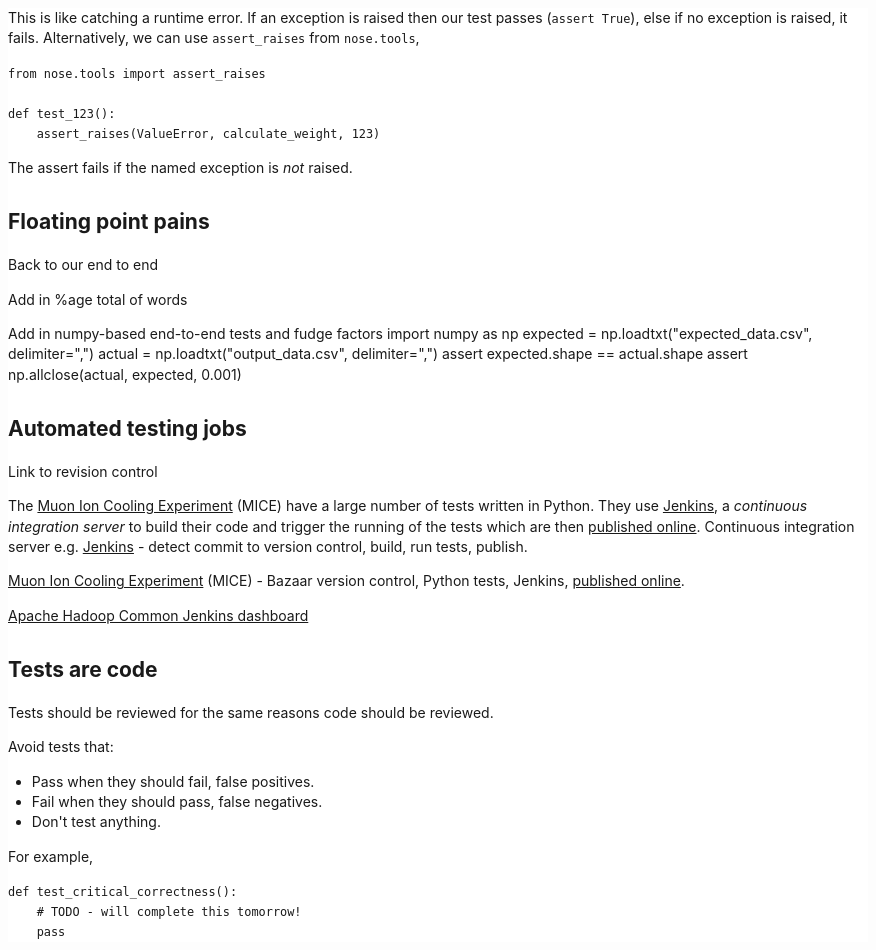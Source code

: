 This is like catching a runtime error. If an exception is raised then our test passes (`assert True`), else if no exception is raised, it fails. Alternatively, we can use `assert_raises` from `nose.tools`,

    from nose.tools import assert_raises

    def test_123():
        assert_raises(ValueError, calculate_weight, 123)

The assert fails if the named exception is *not* raised.

Floating point pains
--------------------

Back to our end to end

Add in %age total of words

Add in numpy-based end-to-end tests and fudge factors
 import numpy as np
 expected = np.loadtxt("expected_data.csv", delimiter=",")
 actual = np.loadtxt("output_data.csv", delimiter=",")
 assert expected.shape == actual.shape
 assert np.allclose(actual, expected, 0.001)

Automated testing jobs
----------------------

Link to revision control

The [Muon Ion Cooling Experiment](http://www.mice.iit.edu/) (MICE) have a large number of tests written in Python. They use [Jenkins](), a *continuous integration server* to build their code and trigger the running of the tests which are then [published online](https://micewww.pp.rl.ac.uk/tab/show/maus).
Continuous integration server e.g. [Jenkins](http://jenkins-ci.org/) - detect commit to version control, build, run tests, publish.

[Muon Ion Cooling Experiment](http://www.mice.iit.edu/) (MICE) - Bazaar version control, Python tests, Jenkins, [published online](https://micewww.pp.rl.ac.uk/tab/show/maus).

[Apache Hadoop Common Jenkins dashboard](https://builds.apache.org/job/Hadoop-Common-trunk/)

Tests are code
--------------

Tests should be reviewed for the same reasons code should be reviewed.

Avoid tests that:

* Pass when they should fail, false positives.
* Fail when they should pass, false negatives.
* Don't test anything. 

For example,

    def test_critical_correctness():
        # TODO - will complete this tomorrow!
        pass
